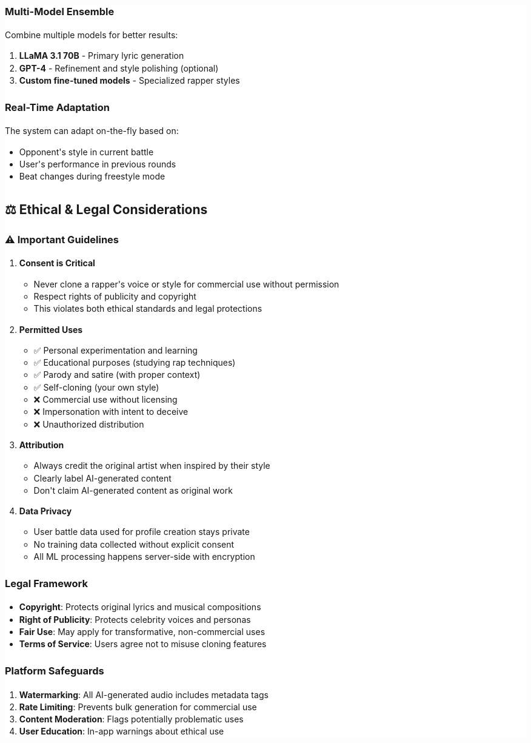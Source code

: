 ### Multi-Model Ensemble

Combine multiple models for better results:

1. **LLaMA 3.1 70B** - Primary lyric generation
2. **GPT-4** - Refinement and style polishing (optional)
3. **Custom fine-tuned models** - Specialized rapper styles

### Real-Time Adaptation

The system can adapt on-the-fly based on:
- Opponent's style in current battle
- User's performance in previous rounds
- Beat changes during freestyle mode

## ⚖️ Ethical & Legal Considerations

### ⚠️ Important Guidelines

1. **Consent is Critical**
   - Never clone a rapper's voice or style for commercial use without permission
   - Respect rights of publicity and copyright
   - This violates both ethical standards and legal protections

2. **Permitted Uses**
   - ✅ Personal experimentation and learning
   - ✅ Educational purposes (studying rap techniques)
   - ✅ Parody and satire (with proper context)
   - ✅ Self-cloning (your own style)
   - ❌ Commercial use without licensing
   - ❌ Impersonation with intent to deceive
   - ❌ Unauthorized distribution

3. **Attribution**
   - Always credit the original artist when inspired by their style
   - Clearly label AI-generated content
   - Don't claim AI-generated content as original work

4. **Data Privacy**
   - User battle data used for profile creation stays private
   - No training data collected without explicit consent
   - All ML processing happens server-side with encryption

### Legal Framework

- **Copyright**: Protects original lyrics and musical compositions
- **Right of Publicity**: Protects celebrity voices and personas
- **Fair Use**: May apply for transformative, non-commercial uses
- **Terms of Service**: Users agree not to misuse cloning features

### Platform Safeguards

1. **Watermarking**: All AI-generated audio includes metadata tags
2. **Rate Limiting**: Prevents bulk generation for commercial use
3. **Content Moderation**: Flags potentially problematic uses
4. **User Education**: In-app warnings about ethical use
